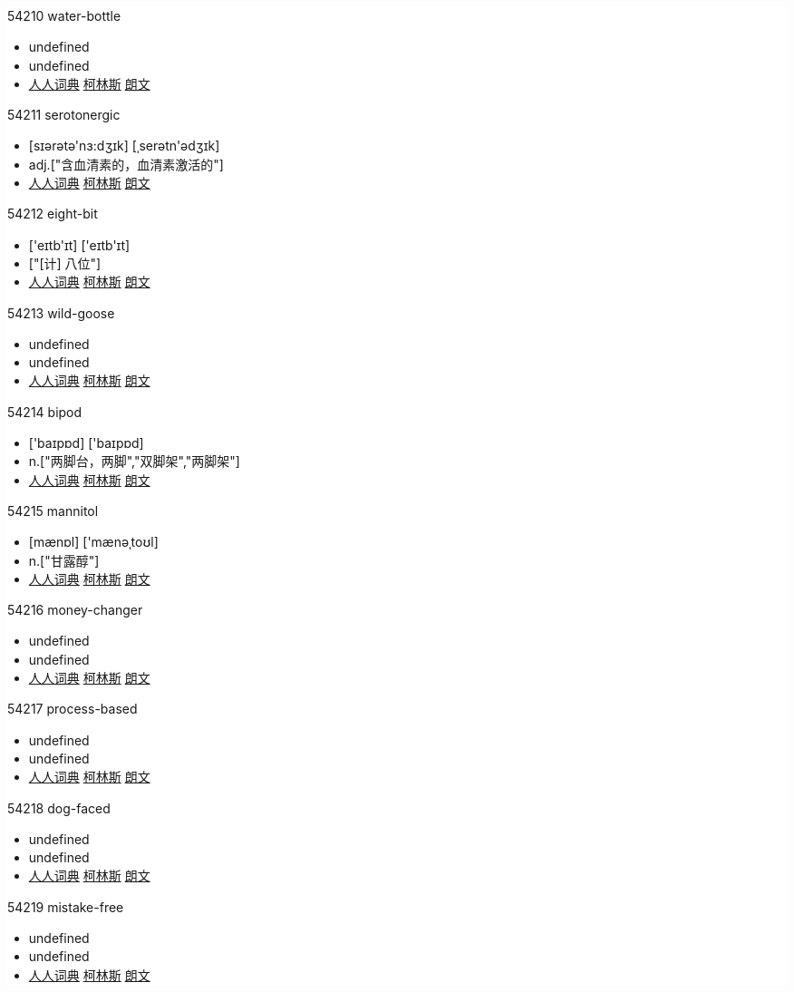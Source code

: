 54210 water-bottle 
- undefined 
- undefined 
- [人人词典](https://www.91dict.com/words?w=water-bottle) [柯林斯](https://www.collinsdictionary.com/zh/dictionary/english/water-bottle) [朗文](https://www.ldoceonline.com/dictionary/water-bottle) 

54211 serotonergic 
- [sɪərətə'nɜ:dʒɪk]  [ˌserətn'ədʒɪk] 
- adj.["含血清素的，血清素激活的"]   
- [人人词典](https://www.91dict.com/words?w=serotonergic) [柯林斯](https://www.collinsdictionary.com/zh/dictionary/english/serotonergic) [朗文](https://www.ldoceonline.com/dictionary/serotonergic) 

54212 eight-bit 
- ['eɪtb'ɪt]  ['eɪtb'ɪt] 
- ["[计] 八位"]   
- [人人词典](https://www.91dict.com/words?w=eight-bit) [柯林斯](https://www.collinsdictionary.com/zh/dictionary/english/eight-bit) [朗文](https://www.ldoceonline.com/dictionary/eight-bit) 

54213 wild-goose 
- undefined 
- undefined 
- [人人词典](https://www.91dict.com/words?w=wild-goose) [柯林斯](https://www.collinsdictionary.com/zh/dictionary/english/wild-goose) [朗文](https://www.ldoceonline.com/dictionary/wild-goose) 

54214 bipod 
- ['baɪpɒd]  ['baɪpɒd] 
- n.["两脚台，两脚","双脚架","两脚架"]   
- [人人词典](https://www.91dict.com/words?w=bipod) [柯林斯](https://www.collinsdictionary.com/zh/dictionary/english/bipod) [朗文](https://www.ldoceonline.com/dictionary/bipod) 

54215 mannitol 
- [mænɒl]  ['mænəˌtoʊl] 
- n.["甘露醇"]   
- [人人词典](https://www.91dict.com/words?w=mannitol) [柯林斯](https://www.collinsdictionary.com/zh/dictionary/english/mannitol) [朗文](https://www.ldoceonline.com/dictionary/mannitol) 

54216 money-changer 
- undefined 
- undefined 
- [人人词典](https://www.91dict.com/words?w=money-changer) [柯林斯](https://www.collinsdictionary.com/zh/dictionary/english/money-changer) [朗文](https://www.ldoceonline.com/dictionary/money-changer) 

54217 process-based 
- undefined 
- undefined 
- [人人词典](https://www.91dict.com/words?w=process-based) [柯林斯](https://www.collinsdictionary.com/zh/dictionary/english/process-based) [朗文](https://www.ldoceonline.com/dictionary/process-based) 

54218 dog-faced 
- undefined 
- undefined 
- [人人词典](https://www.91dict.com/words?w=dog-faced) [柯林斯](https://www.collinsdictionary.com/zh/dictionary/english/dog-faced) [朗文](https://www.ldoceonline.com/dictionary/dog-faced) 

54219 mistake-free 
- undefined 
- undefined 
- [人人词典](https://www.91dict.com/words?w=mistake-free) [柯林斯](https://www.collinsdictionary.com/zh/dictionary/english/mistake-free) [朗文](https://www.ldoceonline.com/dictionary/mistake-free) 
